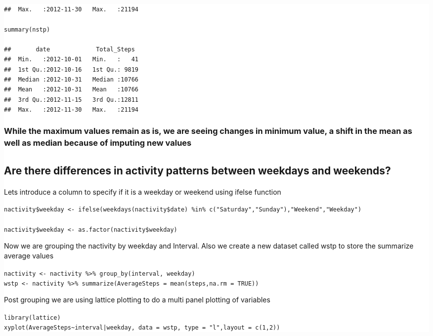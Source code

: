     ##  Max.   :2012-11-30   Max.   :21194

    summary(nstp)

    ##       date             Total_Steps   
    ##  Min.   :2012-10-01   Min.   :   41  
    ##  1st Qu.:2012-10-16   1st Qu.: 9819  
    ##  Median :2012-10-31   Median :10766  
    ##  Mean   :2012-10-31   Mean   :10766  
    ##  3rd Qu.:2012-11-15   3rd Qu.:12811  
    ##  Max.   :2012-11-30   Max.   :21194

### While the maximum values remain as is, we are seeing changes in minimum value, a shift in the mean as well as median because of imputing new values

Are there differences in activity patterns between weekdays and weekends?
-------------------------------------------------------------------------

Lets introduce a column to specify if it is a weekday or weekend using
ifelse function

    nactivity$weekday <- ifelse(weekdays(nactivity$date) %in% c("Saturday","Sunday"),"Weekend","Weekday")

    nactivity$weekday <- as.factor(nactivity$weekday)

Now we are grouping the nactivity by weekday and Interval. Also we
create a new dataset called wstp to store the summarize average values

    nactivity <- nactivity %>% group_by(interval, weekday)
    wstp <- nactivity %>% summarize(AverageSteps = mean(steps,na.rm = TRUE))

Post grouping we are using lattice plotting to do a multi panel plotting
of variables

    library(lattice)
    xyplot(AverageSteps~interval|weekday, data = wstp, type = "l",layout = c(1,2))
